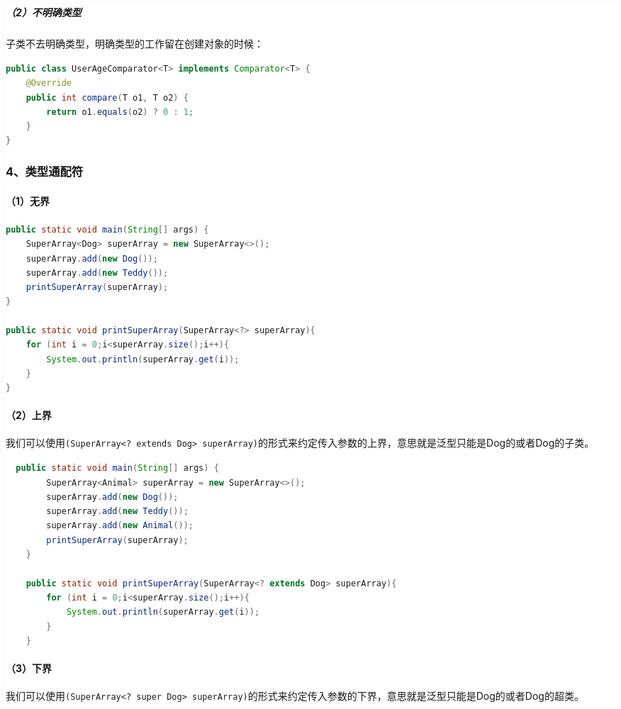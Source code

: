 ##### （2）不明确类型

子类不去明确类型，明确类型的工作留在创建对象的时候：

```java
public class UserAgeComparator<T> implements Comparator<T> {
    @Override
    public int compare(T o1, T o2) {
        return o1.equals(o2) ? 0 : 1;
    }
}
```

### 4、类型通配符

#### （1）无界

```java
public static void main(String[] args) {
    SuperArray<Dog> superArray = new SuperArray<>();
    superArray.add(new Dog());
    superArray.add(new Teddy());
    printSuperArray(superArray);
}

public static void printSuperArray(SuperArray<?> superArray){
    for (int i = 0;i<superArray.size();i++){
        System.out.println(superArray.get(i));
    }
}
```

#### （2）上界

我们可以使用`(SuperArray<? extends Dog> superArray)`的形式来约定传入参数的上界，意思就是泛型只能是Dog的或者Dog的子类。

```java
  public static void main(String[] args) {
        SuperArray<Animal> superArray = new SuperArray<>();
        superArray.add(new Dog());
        superArray.add(new Teddy());
        superArray.add(new Animal());
        printSuperArray(superArray);
    }
    
    public static void printSuperArray(SuperArray<? extends Dog> superArray){
        for (int i = 0;i<superArray.size();i++){
            System.out.println(superArray.get(i));
        }
    }
```

#### （3）下界

我们可以使用`(SuperArray<? super Dog> superArray)`的形式来约定传入参数的下界，意思就是泛型只能是Dog的或者Dog的超类。
